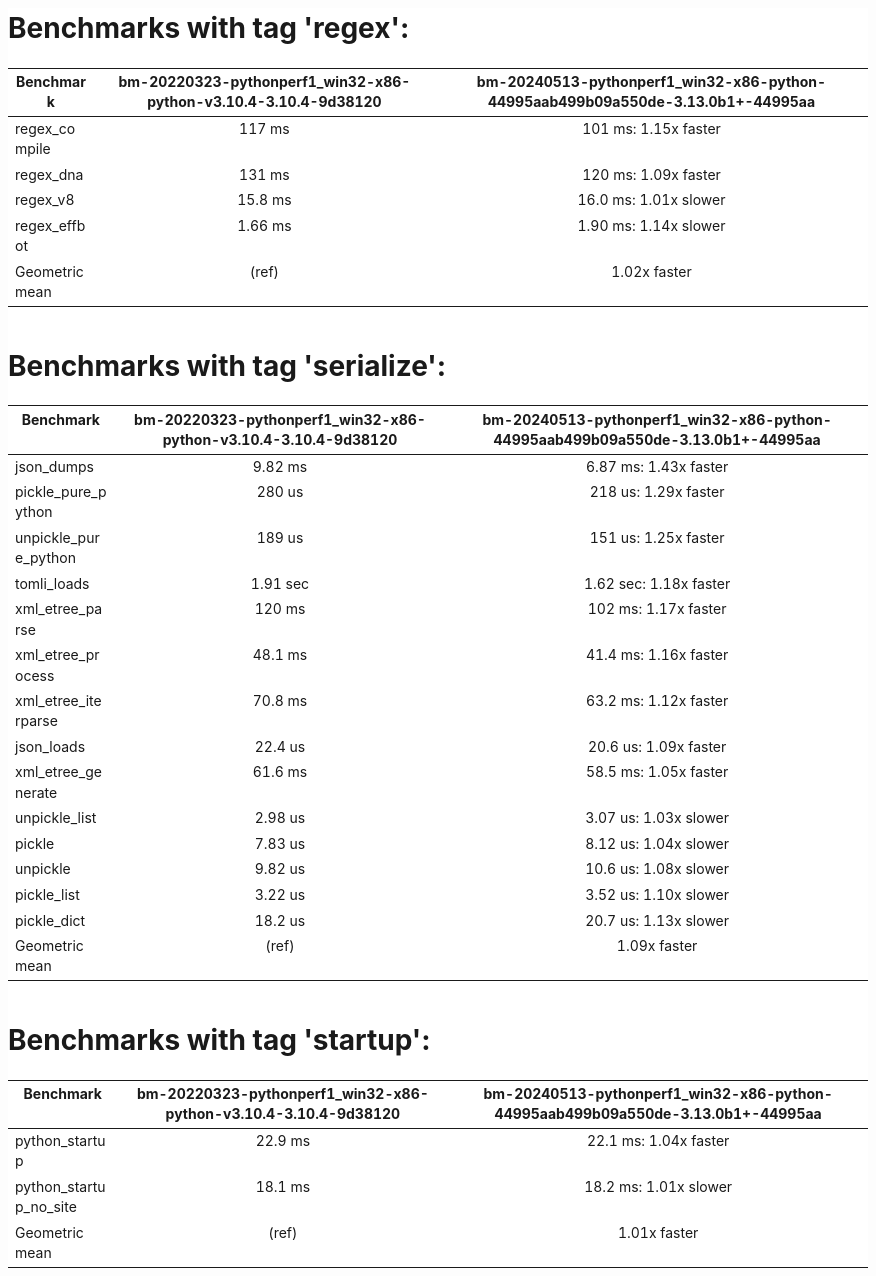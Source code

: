 Benchmarks with tag 'regex':
============================

| Benchmark      | bm-20220323-pythonperf1_win32-x86-python-v3.10.4-3.10.4-9d38120 | bm-20240513-pythonperf1_win32-x86-python-44995aab499b09a550de-3.13.0b1+-44995aa |
|----------------|:---------------------------------------------------------------:|:-------------------------------------------------------------------------------:|
| regex_compile  | 117 ms                                                          | 101 ms: 1.15x faster                                                            |
| regex_dna      | 131 ms                                                          | 120 ms: 1.09x faster                                                            |
| regex_v8       | 15.8 ms                                                         | 16.0 ms: 1.01x slower                                                           |
| regex_effbot   | 1.66 ms                                                         | 1.90 ms: 1.14x slower                                                           |
| Geometric mean | (ref)                                                           | 1.02x faster                                                                    |

Benchmarks with tag 'serialize':
================================

| Benchmark            | bm-20220323-pythonperf1_win32-x86-python-v3.10.4-3.10.4-9d38120 | bm-20240513-pythonperf1_win32-x86-python-44995aab499b09a550de-3.13.0b1+-44995aa |
|----------------------|:---------------------------------------------------------------:|:-------------------------------------------------------------------------------:|
| json_dumps           | 9.82 ms                                                         | 6.87 ms: 1.43x faster                                                           |
| pickle_pure_python   | 280 us                                                          | 218 us: 1.29x faster                                                            |
| unpickle_pure_python | 189 us                                                          | 151 us: 1.25x faster                                                            |
| tomli_loads          | 1.91 sec                                                        | 1.62 sec: 1.18x faster                                                          |
| xml_etree_parse      | 120 ms                                                          | 102 ms: 1.17x faster                                                            |
| xml_etree_process    | 48.1 ms                                                         | 41.4 ms: 1.16x faster                                                           |
| xml_etree_iterparse  | 70.8 ms                                                         | 63.2 ms: 1.12x faster                                                           |
| json_loads           | 22.4 us                                                         | 20.6 us: 1.09x faster                                                           |
| xml_etree_generate   | 61.6 ms                                                         | 58.5 ms: 1.05x faster                                                           |
| unpickle_list        | 2.98 us                                                         | 3.07 us: 1.03x slower                                                           |
| pickle               | 7.83 us                                                         | 8.12 us: 1.04x slower                                                           |
| unpickle             | 9.82 us                                                         | 10.6 us: 1.08x slower                                                           |
| pickle_list          | 3.22 us                                                         | 3.52 us: 1.10x slower                                                           |
| pickle_dict          | 18.2 us                                                         | 20.7 us: 1.13x slower                                                           |
| Geometric mean       | (ref)                                                           | 1.09x faster                                                                    |

Benchmarks with tag 'startup':
==============================

| Benchmark              | bm-20220323-pythonperf1_win32-x86-python-v3.10.4-3.10.4-9d38120 | bm-20240513-pythonperf1_win32-x86-python-44995aab499b09a550de-3.13.0b1+-44995aa |
|------------------------|:---------------------------------------------------------------:|:-------------------------------------------------------------------------------:|
| python_startup         | 22.9 ms                                                         | 22.1 ms: 1.04x faster                                                           |
| python_startup_no_site | 18.1 ms                                                         | 18.2 ms: 1.01x slower                                                           |
| Geometric mean         | (ref)                                                           | 1.01x faster                                                                    |
